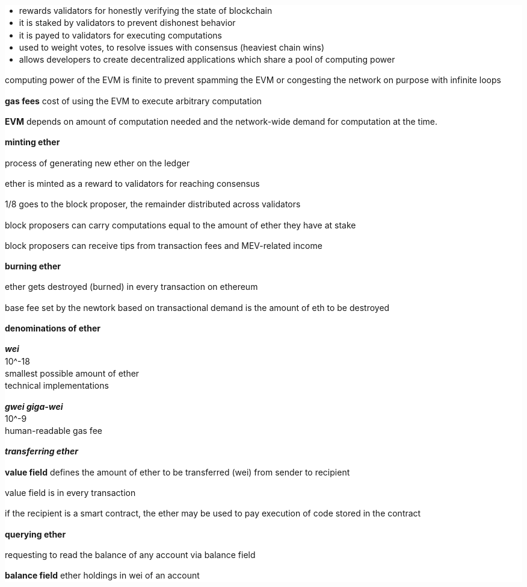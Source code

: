 - rewards validators for honestly verifying the state of blockchain
- it is staked by validators to prevent dishonest behavior
- it is payed to validators for executing computations
- used to weight votes, to resolve issues with consensus (heaviest chain wins)
- allows developers to create decentralized applications which share a pool of computing power

computing power of the EVM is finite to prevent spamming the EVM or congesting the network on purpose with infinite loops

**gas fees**
cost of using the EVM to execute arbitrary computation

**EVM**
depends on amount of computation needed and the network-wide demand for computation at the time.
        
**minting ether**

process of generating new ether on the ledger

ether is minted as a reward to validators for reaching consensus

1/8 goes to the block proposer, the remainder distributed across validators

block proposers can carry computations equal to the amount of ether they have at stake

block proposers can receive tips from transaction fees and MEV-related income

**burning ether**

ether gets destroyed (burned) in every transaction on ethereum

base fee set by the newtork based on transactional demand is the amount of eth to be destroyed
        
**denominations of ether**

***wei***  
10^-18  
smallest possible amount of ether  
technical implementations  
                
***gwei giga-wei***  
10^-9  
human-readable gas fee  
            
***transferring ether***

**value field**
defines the amount of ether to be transferred (wei) from sender to recipient

 value field is in every transaction
            
if the recipient is a smart contract, the ether may be used to pay execution of code stored in the contract

**querying ether**

requesting to read the balance of any account via balance field

**balance field**
ether holdings in wei of an account
        